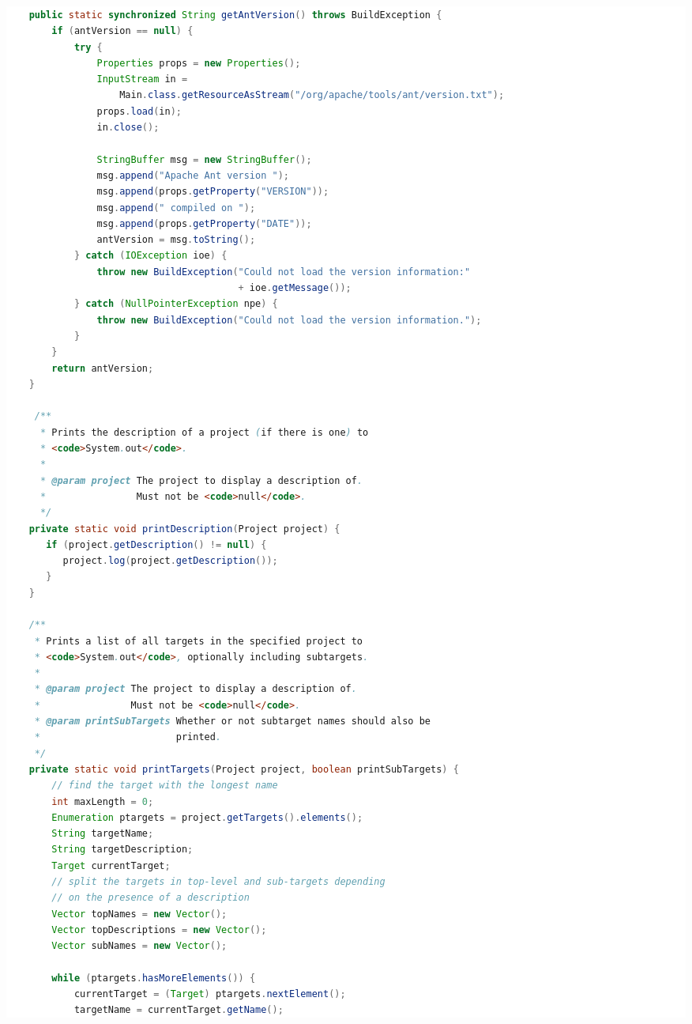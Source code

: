 ```java
    public static synchronized String getAntVersion() throws BuildException {
        if (antVersion == null) {
            try {
                Properties props = new Properties();
                InputStream in =
                    Main.class.getResourceAsStream("/org/apache/tools/ant/version.txt");
                props.load(in);
                in.close();

                StringBuffer msg = new StringBuffer();
                msg.append("Apache Ant version ");
                msg.append(props.getProperty("VERSION"));
                msg.append(" compiled on ");
                msg.append(props.getProperty("DATE"));
                antVersion = msg.toString();
            } catch (IOException ioe) {
                throw new BuildException("Could not load the version information:"
                                         + ioe.getMessage());
            } catch (NullPointerException npe) {
                throw new BuildException("Could not load the version information.");
            }
        }
        return antVersion;
    }

     /**
      * Prints the description of a project (if there is one) to
      * <code>System.out</code>.
      *
      * @param project The project to display a description of.
      *                Must not be <code>null</code>.
      */
    private static void printDescription(Project project) {
       if (project.getDescription() != null) {
          project.log(project.getDescription());
       }
    }

    /**
     * Prints a list of all targets in the specified project to
     * <code>System.out</code>, optionally including subtargets.
     *
     * @param project The project to display a description of.
     *                Must not be <code>null</code>.
     * @param printSubTargets Whether or not subtarget names should also be
     *                        printed.
     */
    private static void printTargets(Project project, boolean printSubTargets) {
        // find the target with the longest name
        int maxLength = 0;
        Enumeration ptargets = project.getTargets().elements();
        String targetName;
        String targetDescription;
        Target currentTarget;
        // split the targets in top-level and sub-targets depending
        // on the presence of a description
        Vector topNames = new Vector();
        Vector topDescriptions = new Vector();
        Vector subNames = new Vector();

        while (ptargets.hasMoreElements()) {
            currentTarget = (Target) ptargets.nextElement();
            targetName = currentTarget.getName();
```